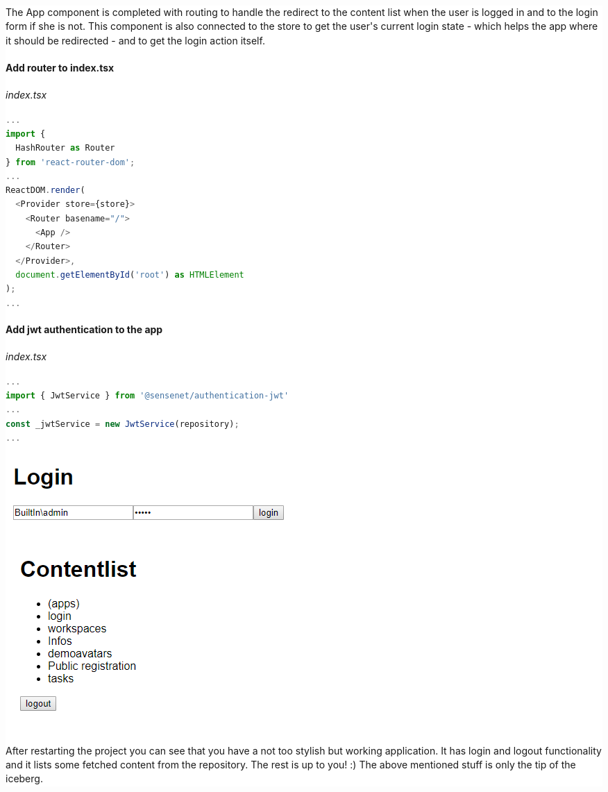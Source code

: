 The App component is completed with routing to handle the redirect to the content list when the user is logged in and to the login form if she is not. This component is also connected to the store to get the user's current login state - which helps the app where it should be redirected - and to get the login action itself.

#### Add router to index.tsx

*index.tsx*

```typescript
...
import {
  HashRouter as Router
} from 'react-router-dom';
...
ReactDOM.render(
  <Provider store={store}>
    <Router basename="/">
      <App />
    </Router>
  </Provider>,
  document.getElementById('root') as HTMLElement
);
...
```

#### Add jwt authentication to the app

*index.tsx*

```typescript
...
import { JwtService } from '@sensenet/authentication-jwt'
...
const _jwtService = new JwtService(repository);
...
```

![login](/img/posts/react-app-login.png)

![list](/img/posts/react-app-contentlist.png)

After restarting the project you can see that you have a not too stylish but working application. It has login and logout functionality and it lists some fetched content from the repository. The rest is up to you! :) The above mentioned stuff is only the tip of the iceberg.